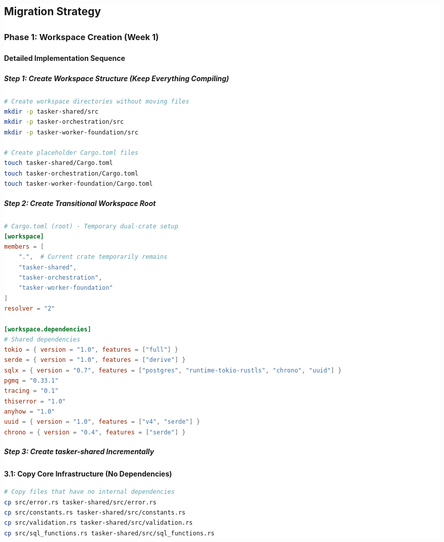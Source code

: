 ## Migration Strategy

### Phase 1: Workspace Creation (Week 1)

#### Detailed Implementation Sequence

##### Step 1: Create Workspace Structure (Keep Everything Compiling)
```bash
# Create workspace directories without moving files
mkdir -p tasker-shared/src
mkdir -p tasker-orchestration/src
mkdir -p tasker-worker-foundation/src

# Create placeholder Cargo.toml files
touch tasker-shared/Cargo.toml
touch tasker-orchestration/Cargo.toml
touch tasker-worker-foundation/Cargo.toml
```

##### Step 2: Create Transitional Workspace Root
```toml
# Cargo.toml (root) - Temporary dual-crate setup
[workspace]
members = [
    ".",  # Current crate temporarily remains
    "tasker-shared",
    "tasker-orchestration",
    "tasker-worker-foundation"
]
resolver = "2"

[workspace.dependencies]
# Shared dependencies
tokio = { version = "1.0", features = ["full"] }
serde = { version = "1.0", features = ["derive"] }
sqlx = { version = "0.7", features = ["postgres", "runtime-tokio-rustls", "chrono", "uuid"] }
pgmq = "0.33.1"
tracing = "0.1"
thiserror = "1.0"
anyhow = "1.0"
uuid = { version = "1.0", features = ["v4", "serde"] }
chrono = { version = "0.4", features = ["serde"] }
```

##### Step 3: Create tasker-shared Incrementally

**3.1: Copy Core Infrastructure (No Dependencies)**
```bash
# Copy files that have no internal dependencies
cp src/error.rs tasker-shared/src/error.rs
cp src/constants.rs tasker-shared/src/constants.rs
cp src/validation.rs tasker-shared/src/validation.rs
cp src/sql_functions.rs tasker-shared/src/sql_functions.rs
```
